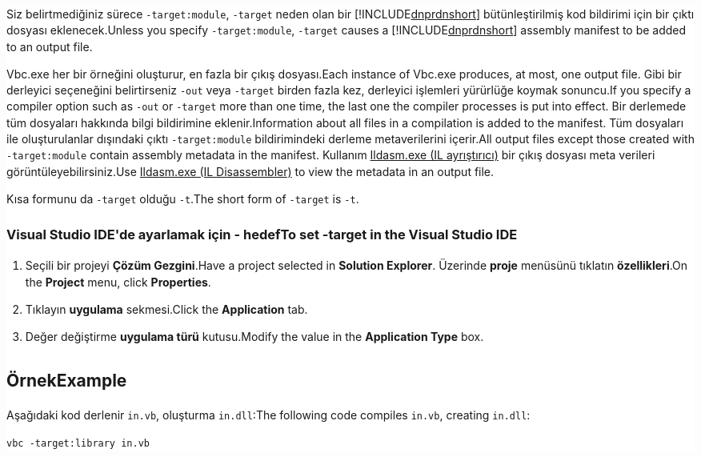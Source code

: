  <span data-ttu-id="e2c06-148">Siz belirtmediğiniz sürece `-target:module`, `-target` neden olan bir [!INCLUDE[dnprdnshort](~/includes/dnprdnshort-md.md)] bütünleştirilmiş kod bildirimi için bir çıktı dosyası eklenecek.</span><span class="sxs-lookup"><span data-stu-id="e2c06-148">Unless you specify `-target:module`, `-target` causes a [!INCLUDE[dnprdnshort](~/includes/dnprdnshort-md.md)] assembly manifest to be added to an output file.</span></span>  
  
 <span data-ttu-id="e2c06-149">Vbc.exe her bir örneğini oluşturur, en fazla bir çıkış dosyası.</span><span class="sxs-lookup"><span data-stu-id="e2c06-149">Each instance of Vbc.exe produces, at most, one output file.</span></span> <span data-ttu-id="e2c06-150">Gibi bir derleyici seçeneğini belirtirseniz `-out` veya `-target` birden fazla kez, derleyici işlemleri yürürlüğe koymak sonuncu.</span><span class="sxs-lookup"><span data-stu-id="e2c06-150">If you specify a compiler option such as `-out` or `-target` more than one time, the last one the compiler processes is put into effect.</span></span> <span data-ttu-id="e2c06-151">Bir derlemede tüm dosyaları hakkında bilgi bildirimine eklenir.</span><span class="sxs-lookup"><span data-stu-id="e2c06-151">Information about all files in a compilation is added to the manifest.</span></span> <span data-ttu-id="e2c06-152">Tüm dosyaları ile oluşturulanlar dışındaki çıktı `-target:module` bildirimindeki derleme metaverilerini içerir.</span><span class="sxs-lookup"><span data-stu-id="e2c06-152">All output files except those created with `-target:module` contain assembly metadata in the manifest.</span></span> <span data-ttu-id="e2c06-153">Kullanım [Ildasm.exe (IL ayrıştırıcı)](../../../framework/tools/ildasm-exe-il-disassembler.md) bir çıkış dosyası meta verileri görüntüleyebilirsiniz.</span><span class="sxs-lookup"><span data-stu-id="e2c06-153">Use [Ildasm.exe (IL Disassembler)](../../../framework/tools/ildasm-exe-il-disassembler.md) to view the metadata in an output file.</span></span>  
  
 <span data-ttu-id="e2c06-154">Kısa formunu da `-target` olduğu `-t`.</span><span class="sxs-lookup"><span data-stu-id="e2c06-154">The short form of `-target` is `-t`.</span></span>  
  
### <a name="to-set--target-in-the-visual-studio-ide"></a><span data-ttu-id="e2c06-155">Visual Studio IDE'de ayarlamak için - hedef</span><span class="sxs-lookup"><span data-stu-id="e2c06-155">To set -target in the Visual Studio IDE</span></span>  
  
1.  <span data-ttu-id="e2c06-156">Seçili bir projeyi **Çözüm Gezgini**.</span><span class="sxs-lookup"><span data-stu-id="e2c06-156">Have a project selected in **Solution Explorer**.</span></span> <span data-ttu-id="e2c06-157">Üzerinde **proje** menüsünü tıklatın **özellikleri**.</span><span class="sxs-lookup"><span data-stu-id="e2c06-157">On the **Project** menu, click **Properties**.</span></span>   
  
2.  <span data-ttu-id="e2c06-158">Tıklayın **uygulama** sekmesi.</span><span class="sxs-lookup"><span data-stu-id="e2c06-158">Click the **Application** tab.</span></span>  
  
3.  <span data-ttu-id="e2c06-159">Değer değiştirme **uygulama türü** kutusu.</span><span class="sxs-lookup"><span data-stu-id="e2c06-159">Modify the value in the **Application Type** box.</span></span>  
  
## <a name="example"></a><span data-ttu-id="e2c06-160">Örnek</span><span class="sxs-lookup"><span data-stu-id="e2c06-160">Example</span></span>  
 <span data-ttu-id="e2c06-161">Aşağıdaki kod derlenir `in.vb`, oluşturma `in.dll`:</span><span class="sxs-lookup"><span data-stu-id="e2c06-161">The following code compiles `in.vb`, creating `in.dll`:</span></span>  
  
```console
vbc -target:library in.vb  
```  
  